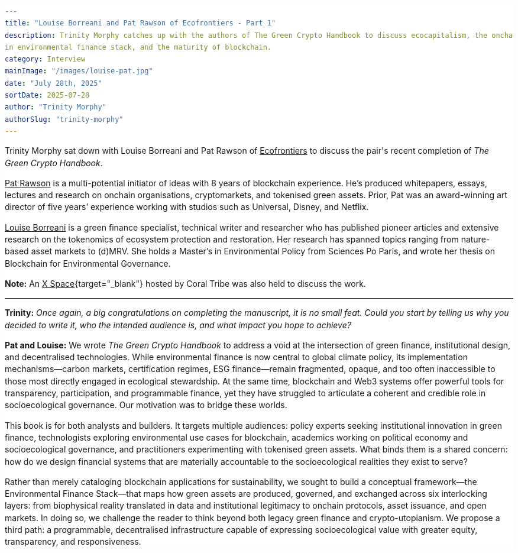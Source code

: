 ```yaml
---
title: "Louise Borreani and Pat Rawson of Ecofrontiers - Part 1"
description: Trinity Morphy catches up with the authors of The Green Crypto Handbook to discuss ecocapitalism, the onchain environmental finance stack, and the maturity of blockchain.
category: Interview
mainImage: "/images/louise-pat.jpg"
date: "July 28th, 2025"
sortDate: 2025-07-28
author: "Trinity Morphy"
authorSlug: "trinity-morphy"
---
```


Trinity Morphy sat down with Louise Borreani and Pat Rawson of [Ecofrontiers](/project/ecofrontiers/) to discuss the pair's recent completion of *The Green Crypto Handbook*.

[Pat Rawson](/authors/pat-rawson/) is a multi-potential initiator of ideas with 8 years of blockchain experience. Heʼs produced whitepapers, essays, lectures and research on onchain organisations, cryptomarkets, and tokenised green assets. Prior, Pat was an award-winning art director of five yearsʼ experience working with studios such as Universal, Disney, and Netflix.

[Louise Borreani](/authors/louise-borreani/) is a green finance specialist, technical writer and researcher who has published pioneer articles and extensive research on the tokenomics of ecosystem protection and restoration. Her research has spanned topics ranging from nature-based asset markets to (d)MRV. She holds a Masterʼs in Environmental Policy from Sciences Po Paris, and wrote her thesis on Blockchain for Environmental Governance.

**Note:** An [X Space](https://x.com/CoralTribeNFT/status/1945167232860086406){target="_blank"} hosted by Coral Tribe was also held to discuss the work.

<hr class="lede center-square">

**Trinity:** *Once again, a big congratulations on completing the manuscript, it is no small feat. Could you start by telling us why you decided to write it, who the intended audience is, and what impact you hope to achieve?*

**Pat and Louise:** We wrote *The Green Crypto Handbook* to address a void at the intersection of green finance, institutional design, and decentralised technologies. While environmental finance is now central to global climate policy, its implementation mechanisms—carbon markets, certification regimes, ESG finance—remain fragmented, opaque, and too often inaccessible to those most directly engaged in ecological stewardship. At the same time, blockchain and Web3 systems offer powerful tools for transparency, participation, and programmable finance, yet they have struggled to articulate a coherent and credible role in socioecological governance. Our motivation was to bridge these worlds.

This book is for both analysts and builders. It targets multiple audiences: policy experts seeking institutional innovation in green finance, technologists exploring environmental use cases for blockchain, academics working on political economy and socioecological governance, and practitioners experimenting with tokenised green assets. What binds them is a shared concern: how do we design financial systems that are materially accountable to the socioecological realities they exist to serve?

Rather than merely cataloging blockchain applications for sustainability, we sought to build a conceptual framework—the Environmental Finance Stack—that maps how green assets are produced, governed, and exchanged across six interlocking layers: from biophysical reality translated in data and institutional legitimacy to onchain protocols, asset issuance, and open markets. In doing so, we challenge the reader to think beyond both legacy green finance and crypto-utopianism. We propose a third path: a programmable, decentralised infrastructure capable of expressing socioecological value with greater equity, transparency, and responsiveness.
